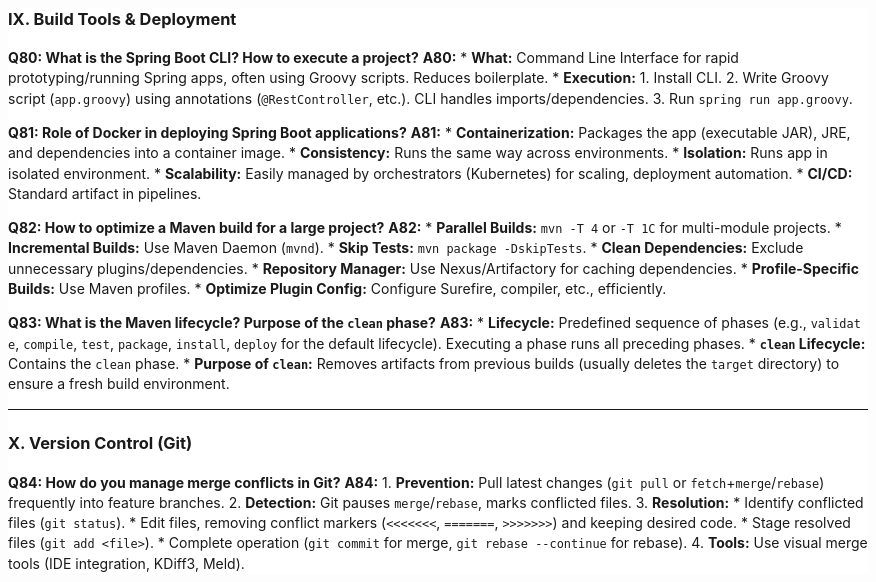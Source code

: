 
### IX. Build Tools & Deployment

**Q80: What is the Spring Boot CLI? How to execute a project?**
**A80:**
    *   **What:** Command Line Interface for rapid prototyping/running Spring apps, often using Groovy scripts. Reduces boilerplate.
    *   **Execution:**
        1.  Install CLI.
        2.  Write Groovy script (`app.groovy`) using annotations (`@RestController`, etc.). CLI handles imports/dependencies.
        3.  Run `spring run app.groovy`.

**Q81: Role of Docker in deploying Spring Boot applications?**
**A81:**
    *   **Containerization:** Packages the app (executable JAR), JRE, and dependencies into a container image.
    *   **Consistency:** Runs the same way across environments.
    *   **Isolation:** Runs app in isolated environment.
    *   **Scalability:** Easily managed by orchestrators (Kubernetes) for scaling, deployment automation.
    *   **CI/CD:** Standard artifact in pipelines.

**Q82: How to optimize a Maven build for a large project?**
**A82:**
    *   **Parallel Builds:** `mvn -T 4` or `-T 1C` for multi-module projects.
    *   **Incremental Builds:** Use Maven Daemon (`mvnd`).
    *   **Skip Tests:** `mvn package -DskipTests`.
    *   **Clean Dependencies:** Exclude unnecessary plugins/dependencies.
    *   **Repository Manager:** Use Nexus/Artifactory for caching dependencies.
    *   **Profile-Specific Builds:** Use Maven profiles.
    *   **Optimize Plugin Config:** Configure Surefire, compiler, etc., efficiently.

**Q83: What is the Maven lifecycle? Purpose of the `clean` phase?**
**A83:**
    *   **Lifecycle:** Predefined sequence of phases (e.g., `validate`, `compile`, `test`, `package`, `install`, `deploy` for the default lifecycle). Executing a phase runs all preceding phases.
    *   **`clean` Lifecycle:** Contains the `clean` phase.
    *   **Purpose of `clean`:** Removes artifacts from previous builds (usually deletes the `target` directory) to ensure a fresh build environment.

---

### X. Version Control (Git)

**Q84: How do you manage merge conflicts in Git?**
**A84:**
    1.  **Prevention:** Pull latest changes (`git pull` or `fetch`+`merge`/`rebase`) frequently into feature branches.
    2.  **Detection:** Git pauses `merge`/`rebase`, marks conflicted files.
    3.  **Resolution:**
        *   Identify conflicted files (`git status`).
        *   Edit files, removing conflict markers (`<<<<<<<`, `=======`, `>>>>>>>`) and keeping desired code.
        *   Stage resolved files (`git add <file>`).
        *   Complete operation (`git commit` for merge, `git rebase --continue` for rebase).
    4.  **Tools:** Use visual merge tools (IDE integration, KDiff3, Meld).
